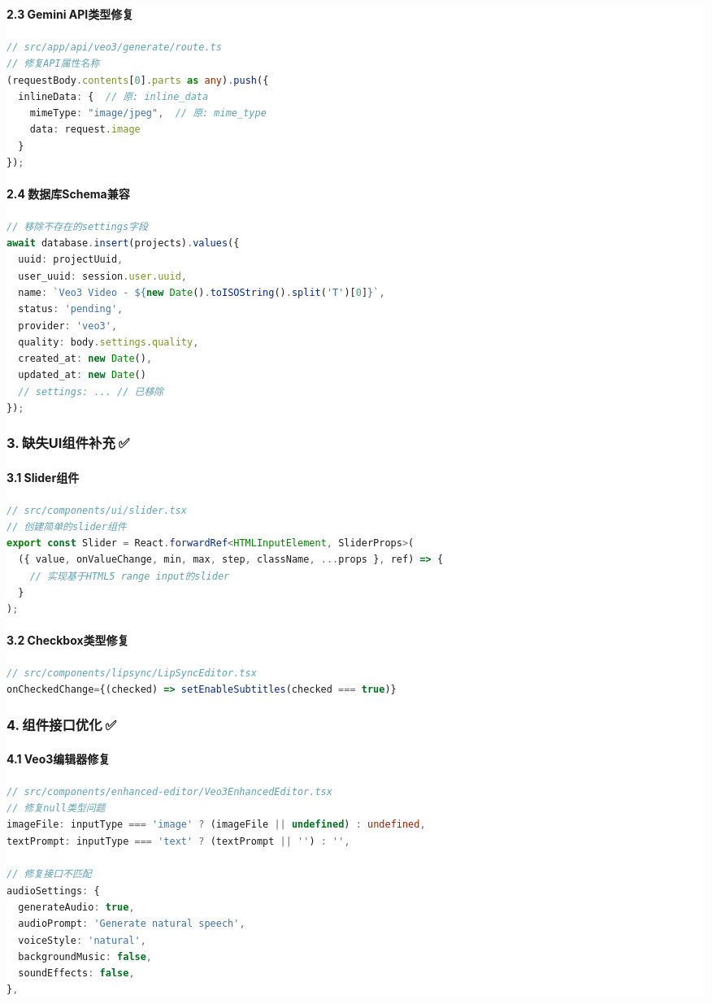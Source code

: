 #### **2.3 Gemini API类型修复**
```typescript
// src/app/api/veo3/generate/route.ts
// 修复API属性名称
(requestBody.contents[0].parts as any).push({
  inlineData: {  // 原: inline_data
    mimeType: "image/jpeg",  // 原: mime_type
    data: request.image
  }
});
```

#### **2.4 数据库Schema兼容**
```typescript
// 移除不存在的settings字段
await database.insert(projects).values({
  uuid: projectUuid,
  user_uuid: session.user.uuid,
  name: `Veo3 Video - ${new Date().toISOString().split('T')[0]}`,
  status: 'pending',
  provider: 'veo3',
  quality: body.settings.quality,
  created_at: new Date(),
  updated_at: new Date()
  // settings: ... // 已移除
});
```

### **3. 缺失UI组件补充** ✅

#### **3.1 Slider组件**
```typescript
// src/components/ui/slider.tsx
// 创建简单的slider组件
export const Slider = React.forwardRef<HTMLInputElement, SliderProps>(
  ({ value, onValueChange, min, max, step, className, ...props }, ref) => {
    // 实现基于HTML5 range input的slider
  }
);
```

#### **3.2 Checkbox类型修复**
```typescript
// src/components/lipsync/LipSyncEditor.tsx
onCheckedChange={(checked) => setEnableSubtitles(checked === true)}
```

### **4. 组件接口优化** ✅

#### **4.1 Veo3编辑器修复**
```typescript
// src/components/enhanced-editor/Veo3EnhancedEditor.tsx
// 修复null类型问题
imageFile: inputType === 'image' ? (imageFile || undefined) : undefined,
textPrompt: inputType === 'text' ? (textPrompt || '') : '',

// 修复接口不匹配
audioSettings: {
  generateAudio: true,
  audioPrompt: 'Generate natural speech',
  voiceStyle: 'natural',
  backgroundMusic: false,
  soundEffects: false,
},
```